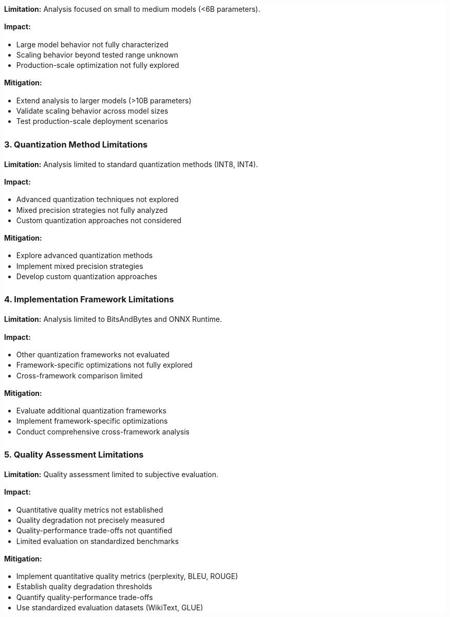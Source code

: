 **Limitation:** Analysis focused on small to medium models (<6B parameters).

**Impact:**
- Large model behavior not fully characterized
- Scaling behavior beyond tested range unknown
- Production-scale optimization not fully explored

**Mitigation:**
- Extend analysis to larger models (>10B parameters)
- Validate scaling behavior across model sizes
- Test production-scale deployment scenarios

### **3. Quantization Method Limitations**

**Limitation:** Analysis limited to standard quantization methods (INT8, INT4).

**Impact:**
- Advanced quantization techniques not explored
- Mixed precision strategies not fully analyzed
- Custom quantization approaches not considered

**Mitigation:**
- Explore advanced quantization methods
- Implement mixed precision strategies
- Develop custom quantization approaches

### **4. Implementation Framework Limitations**

**Limitation:** Analysis limited to BitsAndBytes and ONNX Runtime.

**Impact:**
- Other quantization frameworks not evaluated
- Framework-specific optimizations not fully explored
- Cross-framework comparison limited

**Mitigation:**
- Evaluate additional quantization frameworks
- Implement framework-specific optimizations
- Conduct comprehensive cross-framework analysis

### **5. Quality Assessment Limitations**

**Limitation:** Quality assessment limited to subjective evaluation.

**Impact:**
- Quantitative quality metrics not established
- Quality degradation not precisely measured
- Quality-performance trade-offs not quantified
- Limited evaluation on standardized benchmarks

**Mitigation:**
- Implement quantitative quality metrics (perplexity, BLEU, ROUGE)
- Establish quality degradation thresholds
- Quantify quality-performance trade-offs
- Use standardized evaluation datasets (WikiText, GLUE)
